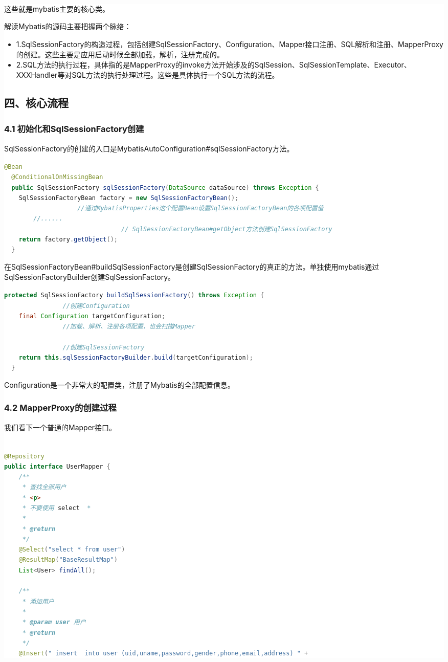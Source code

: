 这些就是mybatis主要的核心类。<br>

解读Mybatis的源码主要把握两个脉络：<br>
* 1.SqlSessionFactory的构造过程，包括创建SqlSessionFactory、Configuration、Mapper接口注册、SQL解析和注册、MapperProxy的创建。这些主要是应用启动时候全部加载，解析，注册完成的。<br>
* 2.SQL方法的执行过程，具体指的是MapperProxy的invoke方法开始涉及的SqlSession、SqlSessionTemplate、Executor、XXXHandler等对SQL方法的执行处理过程。这些是具体执行一个SQL方法的流程。

## 四、核心流程
### 4.1 初始化和SqlSessionFactory创建

SqlSessionFactory的创建的入口是MybatisAutoConfiguration#sqlSessionFactory方法。
```java
@Bean
  @ConditionalOnMissingBean
  public SqlSessionFactory sqlSessionFactory(DataSource dataSource) throws Exception {
    SqlSessionFactoryBean factory = new SqlSessionFactoryBean();
                    //通过MybatisProperties这个配置Bean设置SqlSessionFactoryBean的各项配置值
        //......
                                // SqlSessionFactoryBean#getObject方法创建SqlSessionFactory
    return factory.getObject();
  }

```
在SqlSessionFactoryBean#buildSqlSessionFactory是创建SqlSessionFactory的真正的方法。单独使用mybatis通过SqlSessionFactoryBuilder创建SqlSessionFactory。
```java
protected SqlSessionFactory buildSqlSessionFactory() throws Exception {		
				//创建Configuration
    final Configuration targetConfiguration;
				//加载、解析、注册各项配置，也会扫描Mapper

				//创建SqlSessionFactory
    return this.sqlSessionFactoryBuilder.build(targetConfiguration);
  }

```
Configuration是一个非常大的配置类，注册了Mybatis的全部配置信息。

### 4.2 MapperProxy的创建过程

我们看下一个普通的Mapper接口。
```java

@Repository
public interface UserMapper {
    /**
     * 查找全部用户
     * <p>
     * 不要使用 select  *
     *
     * @return
     */
    @Select("select * from user")
    @ResultMap("BaseResultMap")
    List<User> findAll();

    /**
     * 添加用户
     *
     * @param user 用户
     * @return
     */
    @Insert(" insert  into user (uid,uname,password,gender,phone,email,address) " +
```